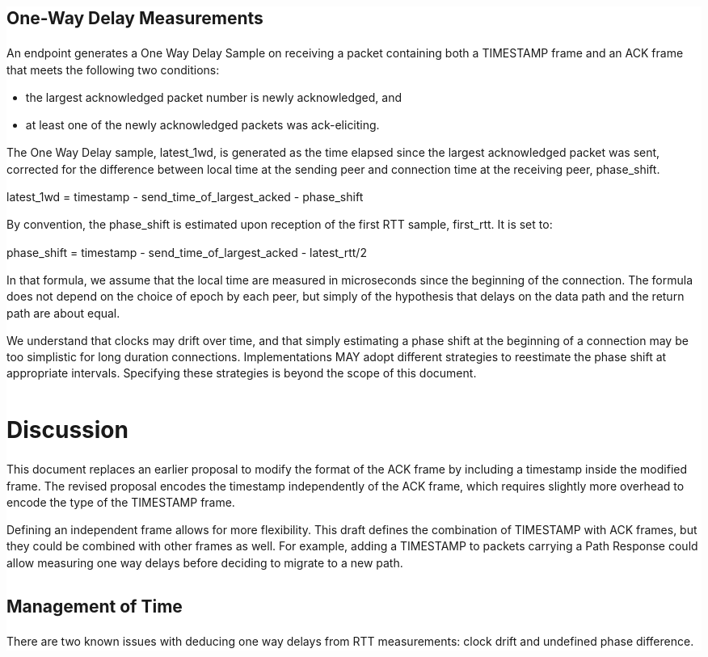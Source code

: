 ## One-Way Delay Measurements

An endpoint generates a One Way Delay Sample on receiving a
packet containing both a TIMESTAMP frame and an ACK frame that
meets the following two conditions:

* the largest acknowledged packet number is newly acknowledged, and

* at least one of the newly acknowledged packets was ack-eliciting.

The One Way Delay sample, latest_1wd, is generated as the time elapsed since
the largest acknowledged packet was sent, corrected for the difference
between local time at the sending peer and connection time at the
receiving peer, phase_shift.

   latest_1wd = timestamp - send_time_of_largest_acked - phase_shift

By convention, the phase_shift is estimated upon reception of the first
RTT sample, first_rtt. It is set to:

   phase_shift = timestamp - send_time_of_largest_acked - latest_rtt/2

In that formula, we assume that the local time are measured in
microseconds since the beginning of the connection.
The formula does not depend on the choice of epoch by each peer, but
simply of the hypothesis that delays on the data path and the return
path are about equal. 
 
We understand that clocks may drift over time, and that simply
estimating a phase shift at the beginning of a connection may be
too simplistic for long duration connections. Implementations
MAY adopt different strategies to reestimate the phase shift
at appropriate intervals. Specifying these strategies is beyond
the scope of this document.

# Discussion

This document replaces an earlier proposal to modify the format
of the ACK frame by including a timestamp inside the modified
frame. The revised proposal encodes the timestamp independently
of the ACK frame, which requires slightly more overhead to
encode the type of the TIMESTAMP frame. 

Defining an independent frame allows for more flexibility. This
draft defines the combination of TIMESTAMP with ACK frames, but
they could be combined with other frames as well. For example,
adding a TIMESTAMP to packets carrying a Path Response could
allow measuring one way delays before deciding
to migrate to a new path.

## Management of Time

There are two known issues with deducing one way delays from RTT
measurements: clock drift and undefined phase difference.

